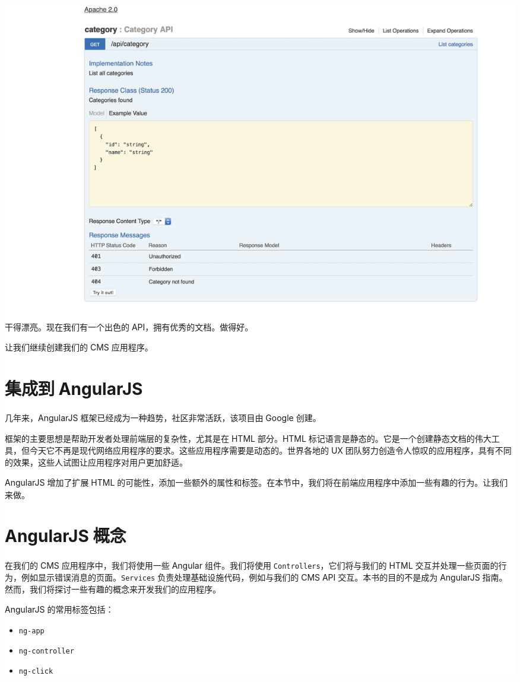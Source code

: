 ![图片](img/13866a16-49b0-441c-aa8b-a7943c54b35c.png)

干得漂亮。现在我们有一个出色的 API，拥有优秀的文档。做得好。

让我们继续创建我们的 CMS 应用程序。

# 集成到 AngularJS

几年来，AngularJS 框架已经成为一种趋势，社区非常活跃，该项目由 Google 创建。

框架的主要思想是帮助开发者处理前端层的复杂性，尤其是在 HTML 部分。HTML 标记语言是静态的。它是一个创建静态文档的伟大工具，但今天它不再是现代网络应用程序的要求。这些应用程序需要是动态的。世界各地的 UX 团队努力创造令人惊叹的应用程序，具有不同的效果，这些人试图让应用程序对用户更加舒适。

AngularJS 增加了扩展 HTML 的可能性，添加一些额外的属性和标签。在本节中，我们将在前端应用程序中添加一些有趣的行为。让我们来做。

# AngularJS 概念

在我们的 CMS 应用程序中，我们将使用一些 Angular 组件。我们将使用 `Controllers`，它们将与我们的 HTML 交互并处理一些页面的行为，例如显示错误消息的页面。`Services` 负责处理基础设施代码，例如与我们的 CMS API 交互。本书的目的不是成为 AngularJS 指南。然而，我们将探讨一些有趣的概念来开发我们的应用程序。

AngularJS 的常用标签包括：

+   `ng-app`

+   `ng-controller`

+   `ng-click`
